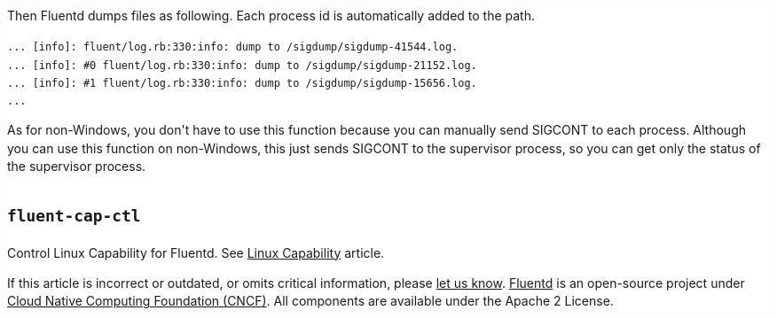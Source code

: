Then Fluentd dumps files as following. Each process id is automatically added to the path.

```text
... [info]: fluent/log.rb:330:info: dump to /sigdump/sigdump-41544.log.
... [info]: #0 fluent/log.rb:330:info: dump to /sigdump/sigdump-21152.log.
... [info]: #1 fluent/log.rb:330:info: dump to /sigdump/sigdump-15656.log.
...
```

As for non-Windows, you don't have to use this function because you can manually send SIGCONT to each process. Although you can use this function on non-Windows, this just sends SIGCONT to the supervisor process, so you can get only the status of the supervisor process.

## `fluent-cap-ctl`

Control Linux Capability for Fluentd. See [Linux Capability](linux-capability.md) article.

If this article is incorrect or outdated, or omits critical information, please [let us know](https://github.com/fluent/fluentd-docs-gitbook/issues?state=open). [Fluentd](http://www.fluentd.org/) is an open-source project under [Cloud Native Computing Foundation \(CNCF\)](https://cncf.io/). All components are available under the Apache 2 License.

